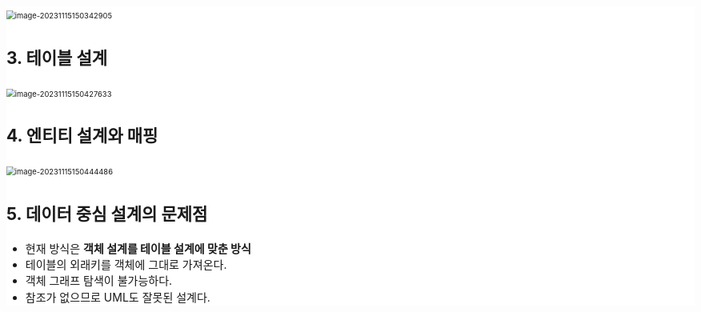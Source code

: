 <img src="C:\Users\piay8\AppData\Roaming\Typora\typora-user-images\image-20231115150342905.png" alt="image-20231115150342905" style="zoom:67%;" />



## 3. 테이블 설계

<img src="C:\Users\piay8\AppData\Roaming\Typora\typora-user-images\image-20231115150427633.png" alt="image-20231115150427633" style="zoom:67%;" />



## 4. 엔티티 설계와 매핑

<img src="C:\Users\piay8\AppData\Roaming\Typora\typora-user-images\image-20231115150444486.png" alt="image-20231115150444486" style="zoom:67%;" />



## 5. 데이터 중심 설계의 문제점

- 현재 방식은 **객체 설계를 테이블 설계에 맞춘 방식**
- 테이블의 외래키를 객체에 그대로 가져온다.
- 객체 그래프 탐색이 불가능하다.
- 참조가 없으므로 UML도 잘못된 설계다.